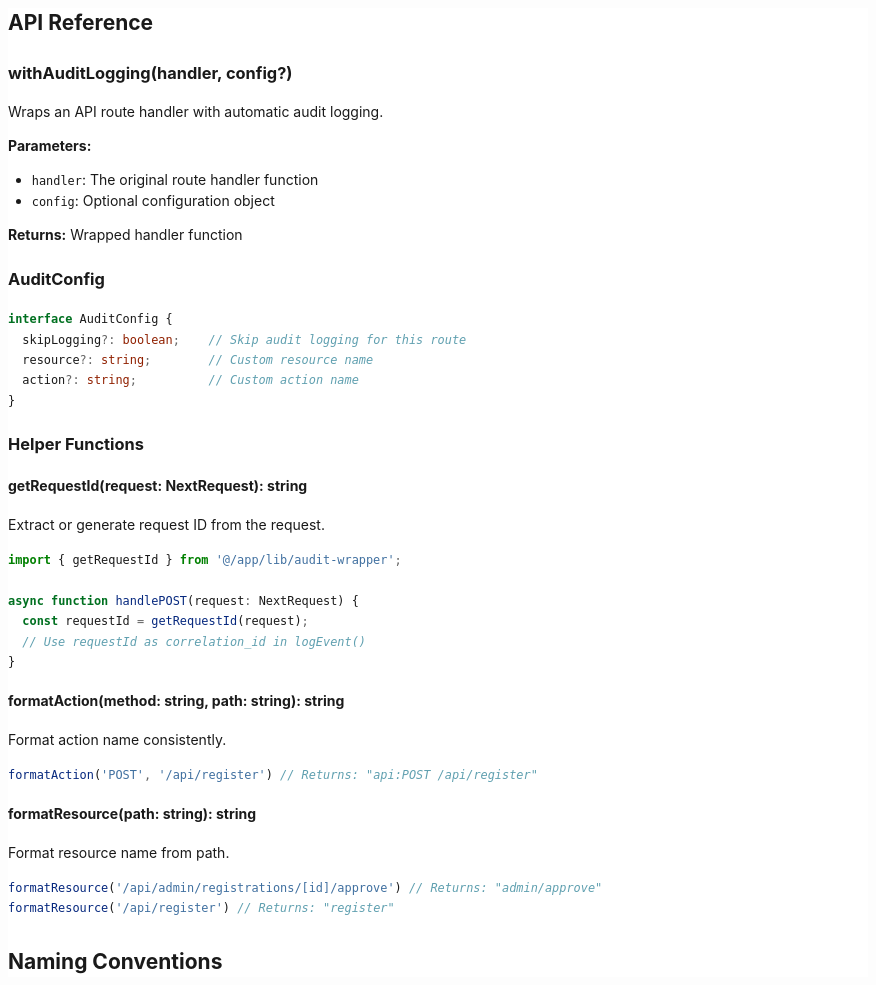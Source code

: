 ## API Reference

### withAuditLogging(handler, config?)

Wraps an API route handler with automatic audit logging.

**Parameters:**
- `handler`: The original route handler function
- `config`: Optional configuration object

**Returns:** Wrapped handler function

### AuditConfig

```typescript
interface AuditConfig {
  skipLogging?: boolean;    // Skip audit logging for this route
  resource?: string;        // Custom resource name
  action?: string;          // Custom action name
}
```

### Helper Functions

#### getRequestId(request: NextRequest): string

Extract or generate request ID from the request.

```typescript
import { getRequestId } from '@/app/lib/audit-wrapper';

async function handlePOST(request: NextRequest) {
  const requestId = getRequestId(request);
  // Use requestId as correlation_id in logEvent()
}
```

#### formatAction(method: string, path: string): string

Format action name consistently.

```typescript
formatAction('POST', '/api/register') // Returns: "api:POST /api/register"
```

#### formatResource(path: string): string

Format resource name from path.

```typescript
formatResource('/api/admin/registrations/[id]/approve') // Returns: "admin/approve"
formatResource('/api/register') // Returns: "register"
```

## Naming Conventions
